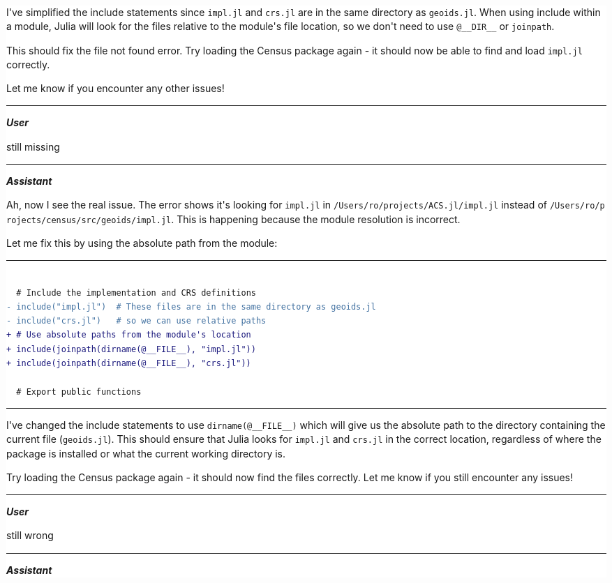 
I've simplified the include statements since `impl.jl` and `crs.jl` are in the same directory as `geoids.jl`. When using include within a module, Julia will look for the files relative to the module's file location, so we don't need to use `@__DIR__` or `joinpath`.

This should fix the file not found error. Try loading the Census package again - it should now be able to find and load `impl.jl` correctly.

Let me know if you encounter any other issues!

---

_**User**_

still missing

---

_**Assistant**_

Ah, now I see the real issue. The error shows it's looking for `impl.jl` in `/Users/ro/projects/ACS.jl/impl.jl` instead of `/Users/ro/projects/census/src/geoids/impl.jl`. This is happening because the module resolution is incorrect.

Let me fix this by using the absolute path from the module:

---

```diff
  
  # Include the implementation and CRS definitions
- include("impl.jl")  # These files are in the same directory as geoids.jl
- include("crs.jl")   # so we can use relative paths
+ # Use absolute paths from the module's location
+ include(joinpath(dirname(@__FILE__), "impl.jl"))
+ include(joinpath(dirname(@__FILE__), "crs.jl"))
  
  # Export public functions
```

---

I've changed the include statements to use `dirname(@__FILE__)` which will give us the absolute path to the directory containing the current file (`geoids.jl`). This should ensure that Julia looks for `impl.jl` and `crs.jl` in the correct location, regardless of where the package is installed or what the current working directory is.

Try loading the Census package again - it should now find the files correctly. Let me know if you still encounter any issues!

---

_**User**_

still wrong

---

_**Assistant**_

